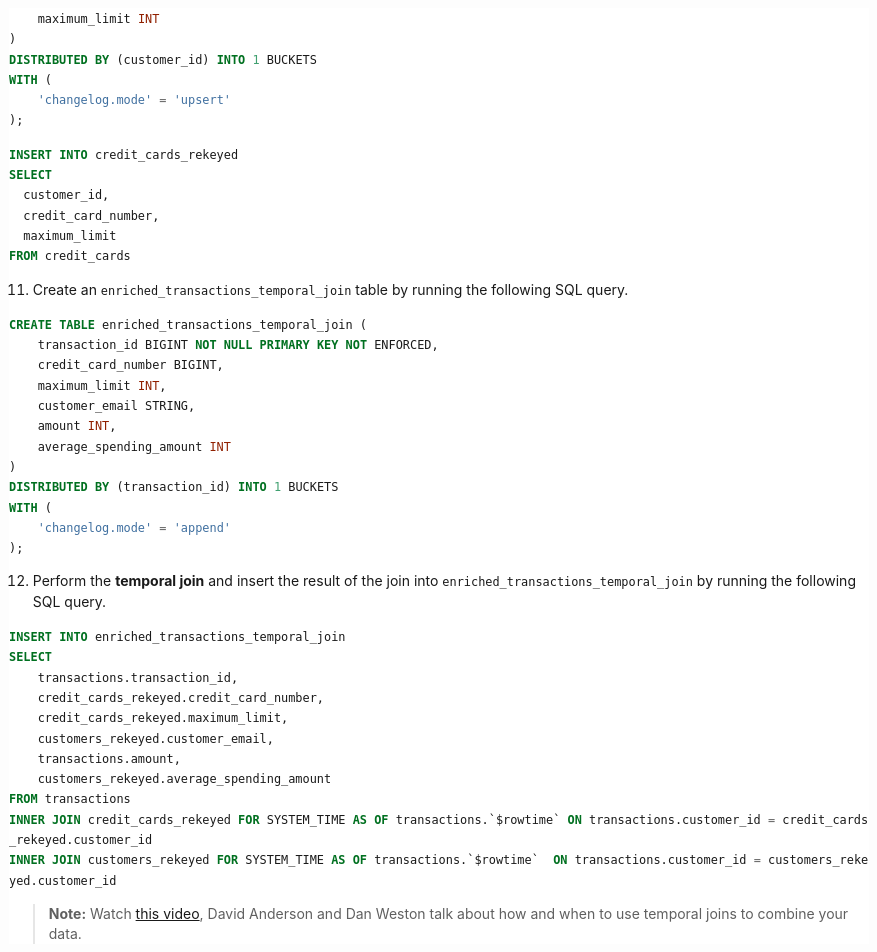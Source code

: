```sql
    maximum_limit INT
)
DISTRIBUTED BY (customer_id) INTO 1 BUCKETS
WITH (
    'changelog.mode' = 'upsert'
);
```
```sql
INSERT INTO credit_cards_rekeyed
SELECT
  customer_id,
  credit_card_number,
  maximum_limit
FROM credit_cards
```

11. Create an ```enriched_transactions_temporal_join``` table by running the following SQL query.
```sql
CREATE TABLE enriched_transactions_temporal_join (
    transaction_id BIGINT NOT NULL PRIMARY KEY NOT ENFORCED,
    credit_card_number BIGINT,
    maximum_limit INT,
    customer_email STRING,
    amount INT,
    average_spending_amount INT
)
DISTRIBUTED BY (transaction_id) INTO 1 BUCKETS
WITH (
    'changelog.mode' = 'append'
);
```

12. Perform the **temporal join** and insert the result of the join into ```enriched_transactions_temporal_join``` by running the following SQL query.
```sql
INSERT INTO enriched_transactions_temporal_join
SELECT 
    transactions.transaction_id,
    credit_cards_rekeyed.credit_card_number,
    credit_cards_rekeyed.maximum_limit,
    customers_rekeyed.customer_email,
    transactions.amount,
    customers_rekeyed.average_spending_amount
FROM transactions
INNER JOIN credit_cards_rekeyed FOR SYSTEM_TIME AS OF transactions.`$rowtime` ON transactions.customer_id = credit_cards_rekeyed.customer_id
INNER JOIN customers_rekeyed FOR SYSTEM_TIME AS OF transactions.`$rowtime`  ON transactions.customer_id = customers_rekeyed.customer_id
```

> **Note:** Watch [this video](https://www.youtube.com/watch?v=ChiAXgTuzaA), David Anderson and Dan Weston talk about how and when to use temporal joins to combine your data.
